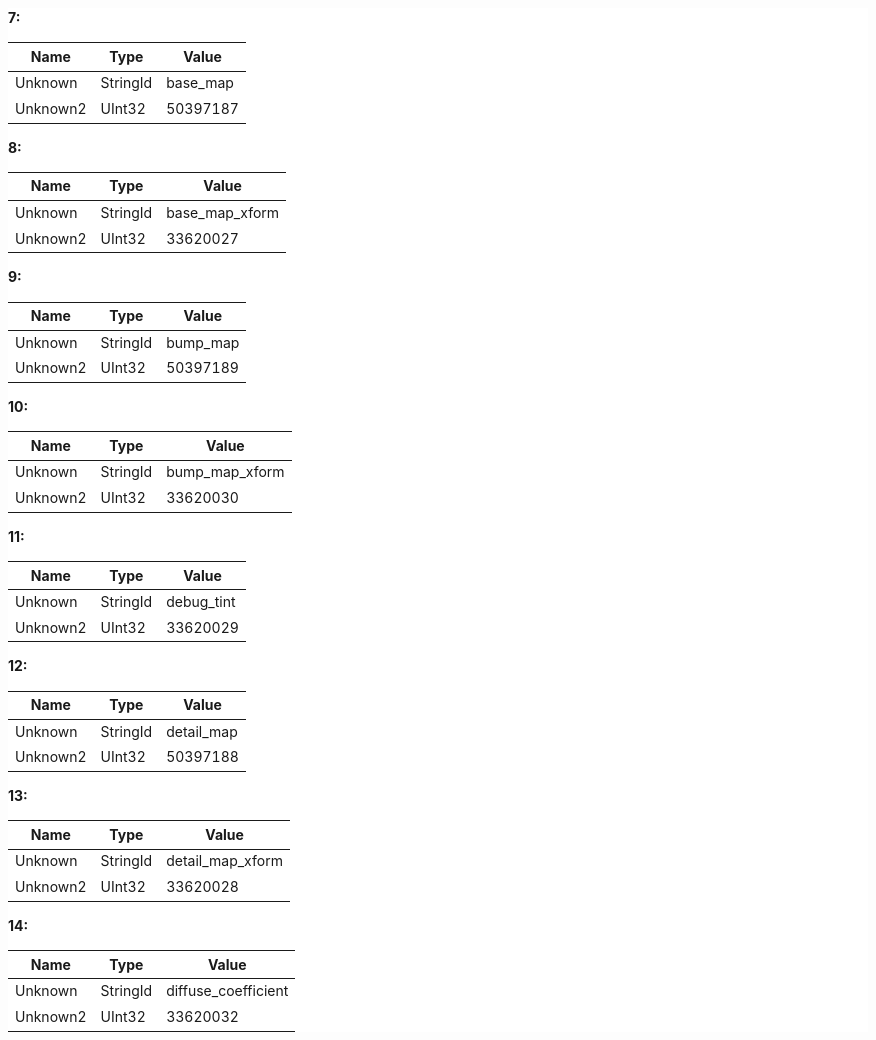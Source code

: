 
**7:**

Name	| Type	| Value
---	|---	|---	|
Unknown	|StringId	|base_map
Unknown2	|UInt32	|50397187


**8:**

Name	| Type	| Value
---	|---	|---	|
Unknown	|StringId	|base_map_xform
Unknown2	|UInt32	|33620027


**9:**

Name	| Type	| Value
---	|---	|---	|
Unknown	|StringId	|bump_map
Unknown2	|UInt32	|50397189


**10:**

Name	| Type	| Value
---	|---	|---	|
Unknown	|StringId	|bump_map_xform
Unknown2	|UInt32	|33620030


**11:**

Name	| Type	| Value
---	|---	|---	|
Unknown	|StringId	|debug_tint
Unknown2	|UInt32	|33620029


**12:**

Name	| Type	| Value
---	|---	|---	|
Unknown	|StringId	|detail_map
Unknown2	|UInt32	|50397188


**13:**

Name	| Type	| Value
---	|---	|---	|
Unknown	|StringId	|detail_map_xform
Unknown2	|UInt32	|33620028


**14:**

Name	| Type	| Value
---	|---	|---	|
Unknown	|StringId	|diffuse_coefficient
Unknown2	|UInt32	|33620032
